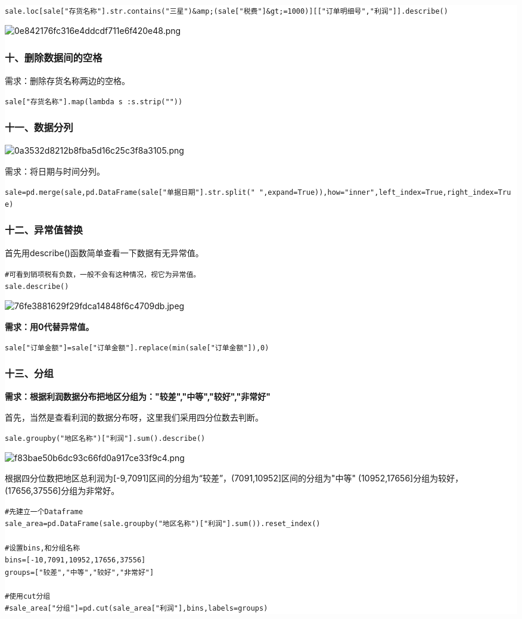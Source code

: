 ```
sale.loc[sale["存货名称"].str.contains("三星")&amp;(sale["税费"]&gt;=1000)][["订单明细号","利润"]].describe()
```

<img width="422" src="https://img-blog.csdnimg.cn/img_convert/0e842176fc316e4ddcdf711e6f420e48.png" alt="0e842176fc316e4ddcdf711e6f420e48.png">

### **十、删除数据间的空格**

需求：删除存货名称两边的空格。

```
sale["存货名称"].map(lambda s :s.strip(""))
```

### **十一、数据分列**

<img width="764" src="https://img-blog.csdnimg.cn/img_convert/0a3532d8212b8fba5d16c25c3f8a3105.png" alt="0a3532d8212b8fba5d16c25c3f8a3105.png">

需求：将日期与时间分列。

```
sale=pd.merge(sale,pd.DataFrame(sale["单据日期"].str.split(" ",expand=True)),how="inner",left_index=True,right_index=True)
```

### **十二、异常值替换**

首先用describe()函数简单查看一下数据有无异常值。

```
#可看到销项税有负数，一般不会有这种情况，视它为异常值。
sale.describe()
```

<img width="1200" src="https://img-blog.csdnimg.cn/img_convert/76fe3881629f29fdca14848f6c4709db.jpeg" alt="76fe3881629f29fdca14848f6c4709db.jpeg">

**需求：用0代替异常值。**

```
sale["订单金额"]=sale["订单金额"].replace(min(sale["订单金额"]),0)
```

### **十三、分组**

**需求：根据利润数据分布把地区分组为："较差","中等","较好","非常好"**

首先，当然是查看利润的数据分布呀，这里我们采用四分位数去判断。

```
sale.groupby("地区名称")["利润"].sum().describe()
```

<img width="361" src="https://img-blog.csdnimg.cn/img_convert/f83bae50b6dc93c66fd0a917ce33f9c4.png" alt="f83bae50b6dc93c66fd0a917ce33f9c4.png">

根据四分位数把地区总利润为[-9,7091]区间的分组为“较差”，(7091,10952]区间的分组为"中等" (10952,17656]分组为较好，(17656,37556]分组为非常好。

```
#先建立一个Dataframe
sale_area=pd.DataFrame(sale.groupby("地区名称")["利润"].sum()).reset_index()

#设置bins,和分组名称
bins=[-10,7091,10952,17656,37556]
groups=["较差","中等","较好","非常好"]

#使用cut分组
#sale_area["分组"]=pd.cut(sale_area["利润"],bins,labels=groups)
```
